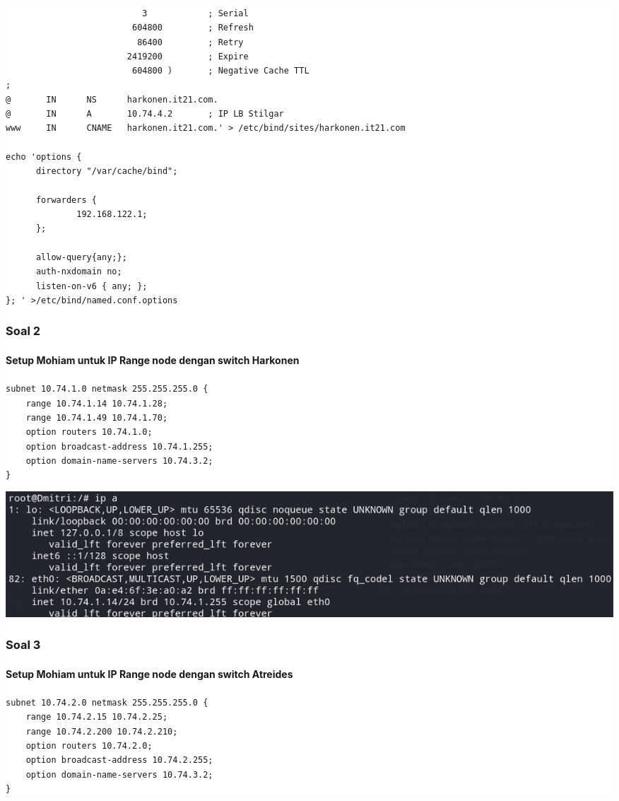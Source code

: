 ```
                           3            ; Serial
                         604800         ; Refresh
                          86400         ; Retry
                        2419200         ; Expire
                         604800 )       ; Negative Cache TTL
;
@       IN      NS      harkonen.it21.com.
@       IN      A       10.74.4.2       ; IP LB Stilgar
www     IN      CNAME   harkonen.it21.com.' > /etc/bind/sites/harkonen.it21.com

echo 'options {
      directory "/var/cache/bind";

      forwarders {
              192.168.122.1;
      };

      allow-query{any;};
      auth-nxdomain no;
      listen-on-v6 { any; };
}; ' >/etc/bind/named.conf.options
```
### Soal 2
#### Setup Mohiam untuk IP Range node dengan switch Harkonen
```
subnet 10.74.1.0 netmask 255.255.255.0 {
    range 10.74.1.14 10.74.1.28;
    range 10.74.1.49 10.74.1.70;
    option routers 10.74.1.0;
    option broadcast-address 10.74.1.255;
    option domain-name-servers 10.74.3.2;
}
```

<img src="./attachments/1.png"><br>

### Soal 3
#### Setup Mohiam untuk IP Range node dengan switch Atreides
```
subnet 10.74.2.0 netmask 255.255.255.0 {
    range 10.74.2.15 10.74.2.25;
    range 10.74.2.200 10.74.2.210;
    option routers 10.74.2.0;
    option broadcast-address 10.74.2.255;
    option domain-name-servers 10.74.3.2;
}
```